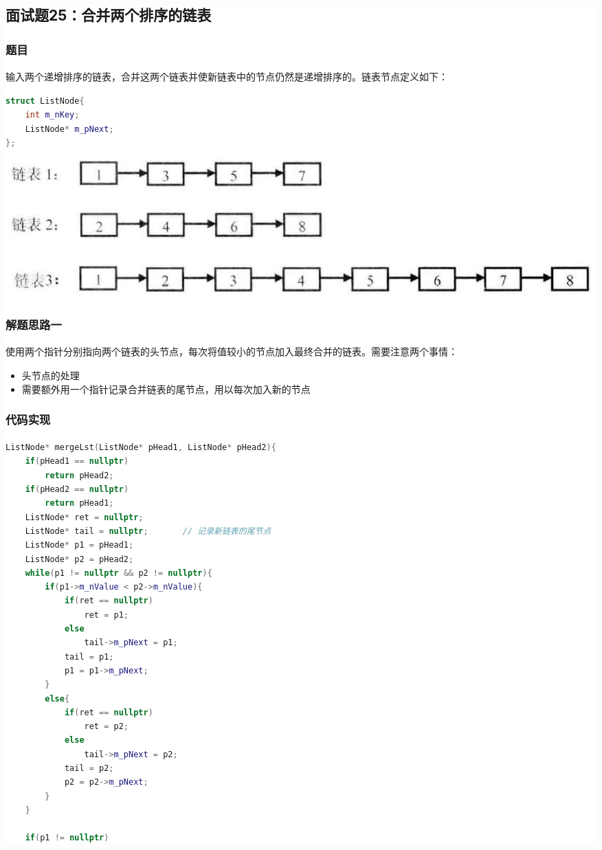 ## 面试题25：合并两个排序的链表

### 题目

输入两个递增排序的链表，合并这两个链表并使新链表中的节点仍然是递增排序的。链表节点定义如下：

```c++
struct ListNode{
    int m_nKey;
    ListNode* m_pNext;
};
```

 ![](images\微信截图_20220322111101.png)

### 解题思路一

使用两个指针分别指向两个链表的头节点，每次将值较小的节点加入最终合并的链表。需要注意两个事情：

* 头节点的处理
* 需要额外用一个指针记录合并链表的尾节点，用以每次加入新的节点

### 代码实现

```c++
ListNode* mergeLst(ListNode* pHead1, ListNode* pHead2){
    if(pHead1 == nullptr)
        return pHead2;
    if(pHead2 == nullptr)
        return pHead1;
    ListNode* ret = nullptr;
    ListNode* tail = nullptr;       // 记录新链表的尾节点
    ListNode* p1 = pHead1;
    ListNode* p2 = pHead2;
    while(p1 != nullptr && p2 != nullptr){
        if(p1->m_nValue < p2->m_nValue){
            if(ret == nullptr)
                ret = p1;
            else
                tail->m_pNext = p1;
            tail = p1;
            p1 = p1->m_pNext;
        }
        else{
            if(ret == nullptr)
                ret = p2;
            else
                tail->m_pNext = p2;
            tail = p2;
            p2 = p2->m_pNext;
        }
    }
    
    if(p1 != nullptr)
```